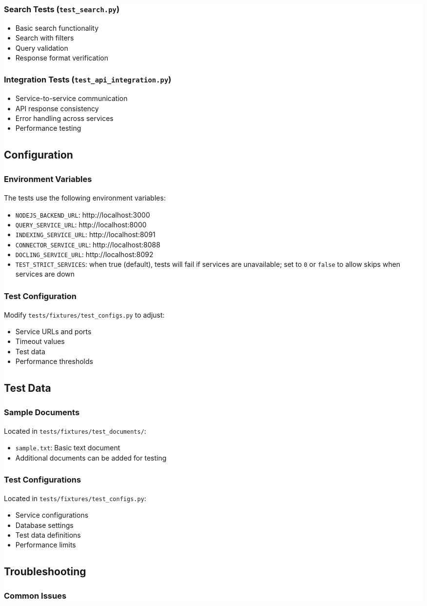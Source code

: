 ### Search Tests (`test_search.py`)
- Basic search functionality
- Search with filters
- Query validation
- Response format verification

### Integration Tests (`test_api_integration.py`)
- Service-to-service communication
- API response consistency
- Error handling across services
- Performance testing

## Configuration

### Environment Variables
The tests use the following environment variables:
- `NODEJS_BACKEND_URL`: http://localhost:3000
- `QUERY_SERVICE_URL`: http://localhost:8000
- `INDEXING_SERVICE_URL`: http://localhost:8091
- `CONNECTOR_SERVICE_URL`: http://localhost:8088
- `DOCLING_SERVICE_URL`: http://localhost:8092
- `TEST_STRICT_SERVICES`: when true (default), tests will fail if services are unavailable; set to `0` or `false` to allow skips when services are down

### Test Configuration
Modify `tests/fixtures/test_configs.py` to adjust:
- Service URLs and ports
- Timeout values
- Test data
- Performance thresholds

## Test Data

### Sample Documents
Located in `tests/fixtures/test_documents/`:
- `sample.txt`: Basic text document
- Additional documents can be added for testing

### Test Configurations
Located in `tests/fixtures/test_configs.py`:
- Service configurations
- Database settings
- Test data definitions
- Performance limits

## Troubleshooting

### Common Issues

